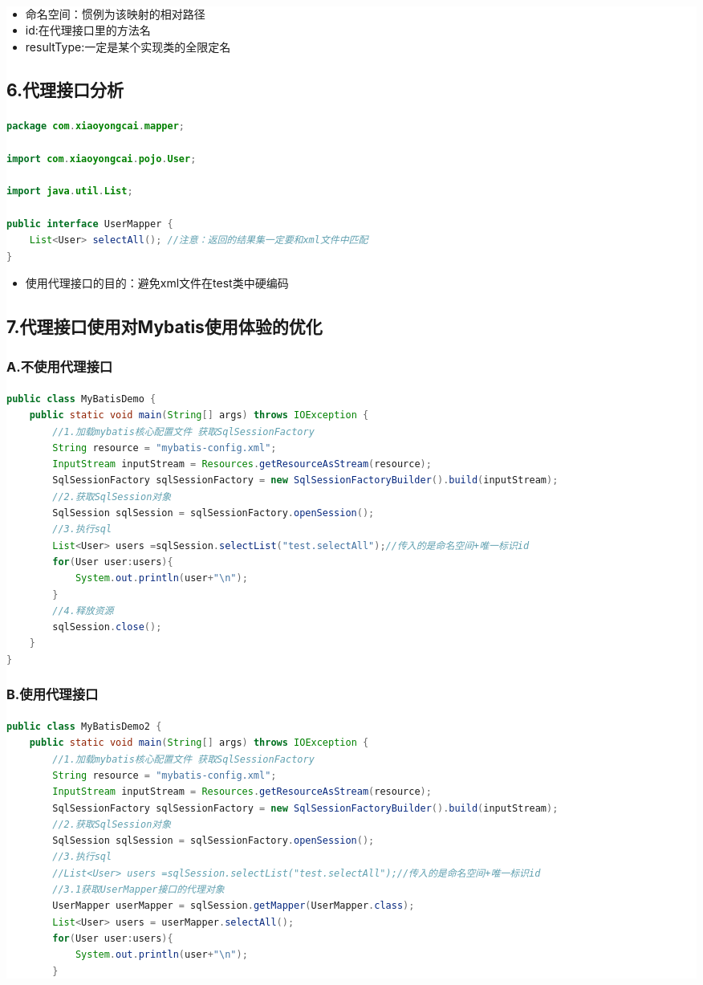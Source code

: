 - 命名空间：惯例为该映射的相对路径
- id:在代理接口里的方法名
- resultType:一定是某个实现类的全限定名

## 6.代理接口分析

```java
package com.xiaoyongcai.mapper;

import com.xiaoyongcai.pojo.User;

import java.util.List;

public interface UserMapper {
    List<User> selectAll(); //注意：返回的结果集一定要和xml文件中匹配
}

```

- 使用代理接口的目的：避免xml文件在test类中硬编码

## 7.代理接口使用对Mybatis使用体验的优化

### A.不使用代理接口

```java
public class MyBatisDemo {
    public static void main(String[] args) throws IOException {
        //1.加载mybatis核心配置文件 获取SqlSessionFactory
        String resource = "mybatis-config.xml";
        InputStream inputStream = Resources.getResourceAsStream(resource);
        SqlSessionFactory sqlSessionFactory = new SqlSessionFactoryBuilder().build(inputStream);
        //2.获取SqlSession对象
        SqlSession sqlSession = sqlSessionFactory.openSession();
        //3.执行sql
        List<User> users =sqlSession.selectList("test.selectAll");//传入的是命名空间+唯一标识id
        for(User user:users){
            System.out.println(user+"\n");
        }
        //4.释放资源
        sqlSession.close();
    }
}

```

### B.使用代理接口

```java
public class MyBatisDemo2 {
    public static void main(String[] args) throws IOException {
        //1.加载mybatis核心配置文件 获取SqlSessionFactory
        String resource = "mybatis-config.xml";
        InputStream inputStream = Resources.getResourceAsStream(resource);
        SqlSessionFactory sqlSessionFactory = new SqlSessionFactoryBuilder().build(inputStream);
        //2.获取SqlSession对象
        SqlSession sqlSession = sqlSessionFactory.openSession();
        //3.执行sql
        //List<User> users =sqlSession.selectList("test.selectAll");//传入的是命名空间+唯一标识id
        //3.1获取UserMapper接口的代理对象
        UserMapper userMapper = sqlSession.getMapper(UserMapper.class);
        List<User> users = userMapper.selectAll();
        for(User user:users){
            System.out.println(user+"\n");
        }
```